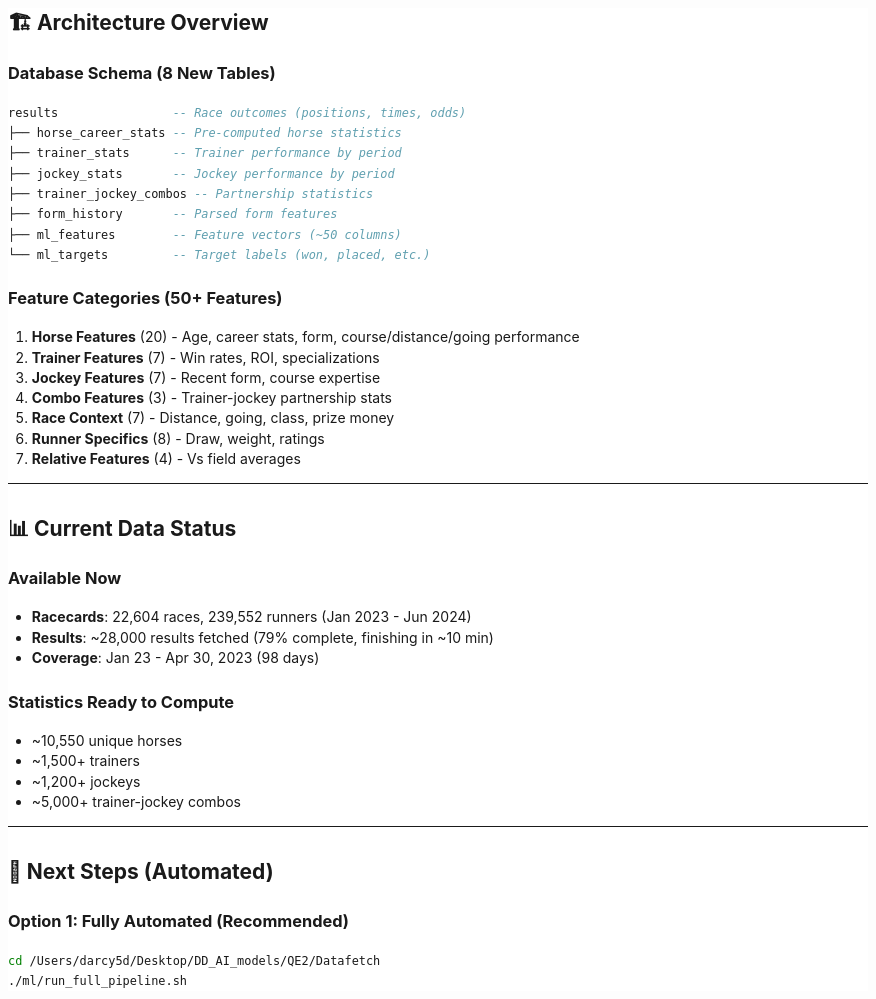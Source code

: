 ## 🏗️ Architecture Overview

### Database Schema (8 New Tables)

```sql
results                -- Race outcomes (positions, times, odds)
├── horse_career_stats -- Pre-computed horse statistics
├── trainer_stats      -- Trainer performance by period
├── jockey_stats       -- Jockey performance by period
├── trainer_jockey_combos -- Partnership statistics
├── form_history       -- Parsed form features
├── ml_features        -- Feature vectors (~50 columns)
└── ml_targets         -- Target labels (won, placed, etc.)
```

### Feature Categories (50+ Features)

1. **Horse Features** (20) - Age, career stats, form, course/distance/going performance
2. **Trainer Features** (7) - Win rates, ROI, specializations
3. **Jockey Features** (7) - Recent form, course expertise
4. **Combo Features** (3) - Trainer-jockey partnership stats
5. **Race Context** (7) - Distance, going, class, prize money
6. **Runner Specifics** (8) - Draw, weight, ratings
7. **Relative Features** (4) - Vs field averages

---

## 📊 Current Data Status

### Available Now
- **Racecards**: 22,604 races, 239,552 runners (Jan 2023 - Jun 2024)
- **Results**: ~28,000 results fetched (79% complete, finishing in ~10 min)
- **Coverage**: Jan 23 - Apr 30, 2023 (98 days)

### Statistics Ready to Compute
- ~10,550 unique horses
- ~1,500+ trainers
- ~1,200+ jockeys
- ~5,000+ trainer-jockey combos

---

## 🚀 Next Steps (Automated)

### Option 1: Fully Automated (Recommended)

```bash
cd /Users/darcy5d/Desktop/DD_AI_models/QE2/Datafetch
./ml/run_full_pipeline.sh
```
